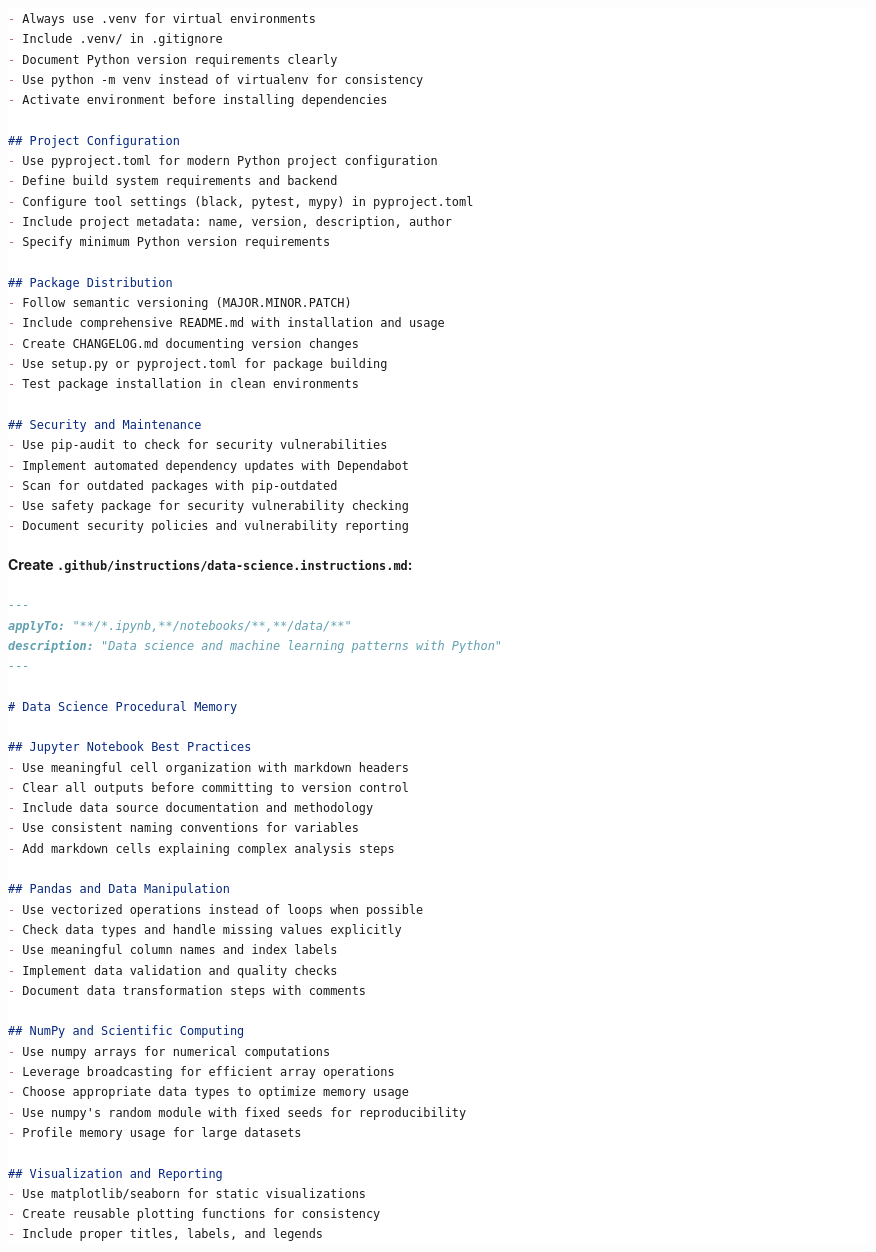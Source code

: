 ```markdown
- Always use .venv for virtual environments
- Include .venv/ in .gitignore
- Document Python version requirements clearly
- Use python -m venv instead of virtualenv for consistency
- Activate environment before installing dependencies

## Project Configuration
- Use pyproject.toml for modern Python project configuration
- Define build system requirements and backend
- Configure tool settings (black, pytest, mypy) in pyproject.toml
- Include project metadata: name, version, description, author
- Specify minimum Python version requirements

## Package Distribution
- Follow semantic versioning (MAJOR.MINOR.PATCH)
- Include comprehensive README.md with installation and usage
- Create CHANGELOG.md documenting version changes
- Use setup.py or pyproject.toml for package building
- Test package installation in clean environments

## Security and Maintenance
- Use pip-audit to check for security vulnerabilities
- Implement automated dependency updates with Dependabot
- Scan for outdated packages with pip-outdated
- Use safety package for security vulnerability checking
- Document security policies and vulnerability reporting
```

#### Create `.github/instructions/data-science.instructions.md`:

```markdown
---
applyTo: "**/*.ipynb,**/notebooks/**,**/data/**"
description: "Data science and machine learning patterns with Python"
---

# Data Science Procedural Memory

## Jupyter Notebook Best Practices
- Use meaningful cell organization with markdown headers
- Clear all outputs before committing to version control
- Include data source documentation and methodology
- Use consistent naming conventions for variables
- Add markdown cells explaining complex analysis steps

## Pandas and Data Manipulation
- Use vectorized operations instead of loops when possible
- Check data types and handle missing values explicitly
- Use meaningful column names and index labels
- Implement data validation and quality checks
- Document data transformation steps with comments

## NumPy and Scientific Computing
- Use numpy arrays for numerical computations
- Leverage broadcasting for efficient array operations
- Choose appropriate data types to optimize memory usage
- Use numpy's random module with fixed seeds for reproducibility
- Profile memory usage for large datasets

## Visualization and Reporting
- Use matplotlib/seaborn for static visualizations
- Create reusable plotting functions for consistency
- Include proper titles, labels, and legends
```